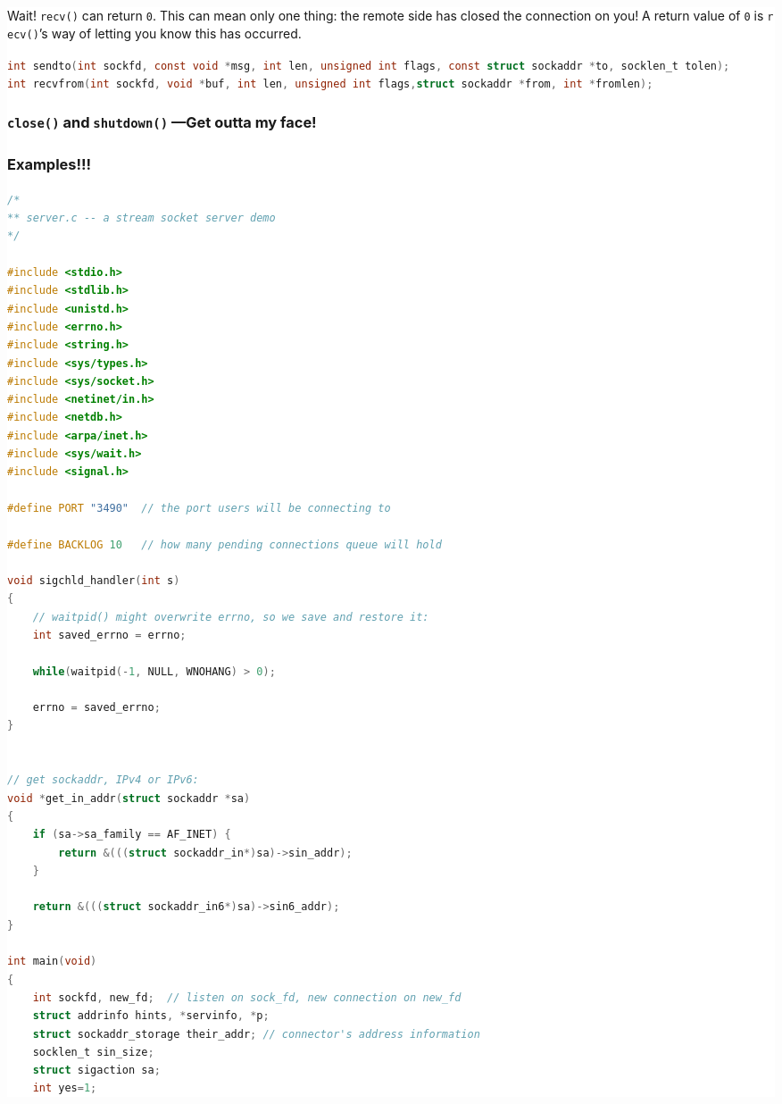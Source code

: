 Wait! `recv()` can return `0`. This can mean only one thing: the remote side has closed the connection on you! A return value of `0` is `recv()`’s way of letting you know this has occurred.

```c
int sendto(int sockfd, const void *msg, int len, unsigned int flags, const struct sockaddr *to, socklen_t tolen);
int recvfrom(int sockfd, void *buf, int len, unsigned int flags,struct sockaddr *from, int *fromlen); 
``` 

### `close()` and `shutdown()` —Get outta my face!

### Examples!!!

```c
/*
** server.c -- a stream socket server demo
*/

#include <stdio.h>
#include <stdlib.h>
#include <unistd.h>
#include <errno.h>
#include <string.h>
#include <sys/types.h>
#include <sys/socket.h>
#include <netinet/in.h>
#include <netdb.h>
#include <arpa/inet.h>
#include <sys/wait.h>
#include <signal.h>

#define PORT "3490"  // the port users will be connecting to

#define BACKLOG 10   // how many pending connections queue will hold

void sigchld_handler(int s)
{
    // waitpid() might overwrite errno, so we save and restore it:
    int saved_errno = errno;

    while(waitpid(-1, NULL, WNOHANG) > 0);

    errno = saved_errno;
}


// get sockaddr, IPv4 or IPv6:
void *get_in_addr(struct sockaddr *sa)
{
    if (sa->sa_family == AF_INET) {
        return &(((struct sockaddr_in*)sa)->sin_addr);
    }

    return &(((struct sockaddr_in6*)sa)->sin6_addr);
}

int main(void)
{
    int sockfd, new_fd;  // listen on sock_fd, new connection on new_fd
    struct addrinfo hints, *servinfo, *p;
    struct sockaddr_storage their_addr; // connector's address information
    socklen_t sin_size;
    struct sigaction sa;
    int yes=1;
```